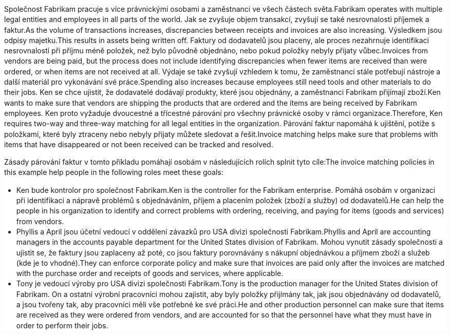 <span data-ttu-id="d7a91-109">Společnost Fabrikam pracuje s více právnickými osobami a zaměstnanci ve všech částech světa.</span><span class="sxs-lookup"><span data-stu-id="d7a91-109">Fabrikam operates with multiple legal entities and employees in all parts of the world.</span></span> <span data-ttu-id="d7a91-110">Jak se zvyšuje objem transakcí, zvyšují se také nesrovnalosti příjemek a faktur.</span><span class="sxs-lookup"><span data-stu-id="d7a91-110">As the volume of transactions increases, discrepancies between receipts and invoices are also increasing.</span></span> <span data-ttu-id="d7a91-111">Výsledkem jsou odpisy majetku.</span><span class="sxs-lookup"><span data-stu-id="d7a91-111">This results in assets being written off.</span></span> <span data-ttu-id="d7a91-112">Faktury od dodavatelů jsou placeny, ale proces nezahrnuje identifikaci nesrovnalostí při příjmu méně položek, než bylo původně objednáno, nebo pokud položky nebyly přijaty vůbec.</span><span class="sxs-lookup"><span data-stu-id="d7a91-112">Invoices from vendors are being paid, but the process does not include identifying discrepancies when fewer items are received than were ordered, or when items are not received at all.</span></span> <span data-ttu-id="d7a91-113">Výdaje se také zvyšují vzhledem k tomu, že zaměstnanci stále potřebují nástroje a další materiál pro vykonávání své práce.</span><span class="sxs-lookup"><span data-stu-id="d7a91-113">Spending also increases because employees still need tools and other materials to do their jobs.</span></span> <span data-ttu-id="d7a91-114">Ken se chce ujistit, že dodavatelé dodávají produkty, které jsou objednány, a zaměstnanci Fabrikam přijímají zboží.</span><span class="sxs-lookup"><span data-stu-id="d7a91-114">Ken wants to make sure that vendors are shipping the products that are ordered and the items are being received by Fabrikam employees.</span></span> <span data-ttu-id="d7a91-115">Ken proto vyžaduje dvoucestné a třícestné párování pro všechny právnické osoby v rámci organizace.</span><span class="sxs-lookup"><span data-stu-id="d7a91-115">Therefore, Ken requires two-way and three-way matching for all legal entities in the organization.</span></span> <span data-ttu-id="d7a91-116">Párování faktur napomáhá k ujištění, potíže s položkami, které byly ztraceny nebo nebyly přijaty můžete sledovat a řešit.</span><span class="sxs-lookup"><span data-stu-id="d7a91-116">Invoice matching helps make sure that problems with items that have disappeared or not been received can be tracked and resolved.</span></span> 

<span data-ttu-id="d7a91-117">Zásady párování faktur v tomto příkladu pomáhají osobám v následujících rolích splnit tyto cíle:</span><span class="sxs-lookup"><span data-stu-id="d7a91-117">The invoice matching policies in this example help people in the following roles meet these goals:</span></span>

-   <span data-ttu-id="d7a91-118">Ken bude kontrolor pro společnost Fabrikam.</span><span class="sxs-lookup"><span data-stu-id="d7a91-118">Ken is the controller for the Fabrikam enterprise.</span></span> <span data-ttu-id="d7a91-119">Pomáhá osobám v organizaci při identifikaci a nápravě problémů s objednáváním, příjem a placením položek (zboží a služby) od dodavatelů.</span><span class="sxs-lookup"><span data-stu-id="d7a91-119">He can help the people in his organization to identify and correct problems with ordering, receiving, and paying for items (goods and services) from vendors.</span></span>
-   <span data-ttu-id="d7a91-120">Phyllis a April jsou účetní vedoucí v oddělení závazků pro USA divizi společnosti Fabrikam.</span><span class="sxs-lookup"><span data-stu-id="d7a91-120">Phyllis and April are accounting managers in the accounts payable department for the United States division of Fabrikam.</span></span> <span data-ttu-id="d7a91-121">Mohou vynutit zásady společnosti a ujistit se, že faktury jsou zaplaceny až poté, co jsou faktury porovnávány s nákupní objednávkou a příjmem zboží a služeb (kde je to vhodné).</span><span class="sxs-lookup"><span data-stu-id="d7a91-121">They can enforce corporate policy and make sure that invoices are paid only after the invoices are matched with the purchase order and receipts of goods and services, where applicable.</span></span>
-   <span data-ttu-id="d7a91-122">Tony je vedoucí výroby pro USA divizi společnosti Fabrikam.</span><span class="sxs-lookup"><span data-stu-id="d7a91-122">Tony is the production manager for the United States division of Fabrikam.</span></span> <span data-ttu-id="d7a91-123">On a ostatní výrobní pracovníci mohou zajistit, aby byly položky přijímány tak, jak jsou objednávány od dodavatelů, a jsou tvořeny tak, aby pracovníci měli vše potřebné ke své práci.</span><span class="sxs-lookup"><span data-stu-id="d7a91-123">He and other production personnel can make sure that items are received as they were ordered from vendors, and are accounted for so that the personnel have what they must have in order to perform their jobs.</span></span>
